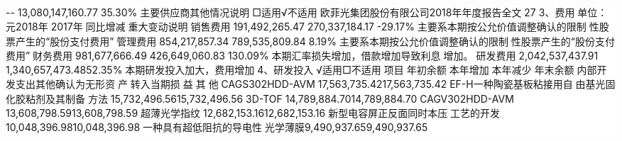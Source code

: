 --
13,080,147,160.77
35.30%
主要供应商其他情况说明
□适用√不适用
欧菲光集团股份有限公司2018年年度报告全文
27
3、费用
单位：元2018年
2017年
同比增减
重大变动说明
销售费用
191,492,265.47
270,337,184.17
-29.17%
主要系本期按公允价值调整确认的限制
性股票产生的“股份支付费用”
管理费用
854,217,857.34
789,535,809.84
8.19%
主要系本期按公允价值调整确认的限制
性股票产生的“股份支付费用”
财务费用
981,677,666.49
426,649,060.83
130.09%
本期汇率损失增加，借款增加导致利息
增加。
研发费用
2,042,537,437.91
1,340,657,473.4852.35%
本期研发投入加大，费用增加
4、研发投入
√适用□不适用
项目
年初余额
本年增加
本年减少
年末余额
内部开发支出其他确认为无形资
产
转入当期损
益
其
他
CAGS302HDD-AVM
17,563,735.4217,563,735.42
EF-H一种陶瓷基板粘接用自
由基光固化胶粘剂及其制备
方法
15,732,496.5615,732,496.56
3D-TOF
14,789,884.7014,789,884.70
CAGV302HDD-AVM
13,608,798.5913,608,798.59
超薄光学指纹
12,682,153.1612,682,153.16
新型电容屏正反面同时本压
工艺的开发
10,048,396.9810,048,396.98
一种具有超低阻抗的导电性
光学薄膜9,490,937.659,490,937.65